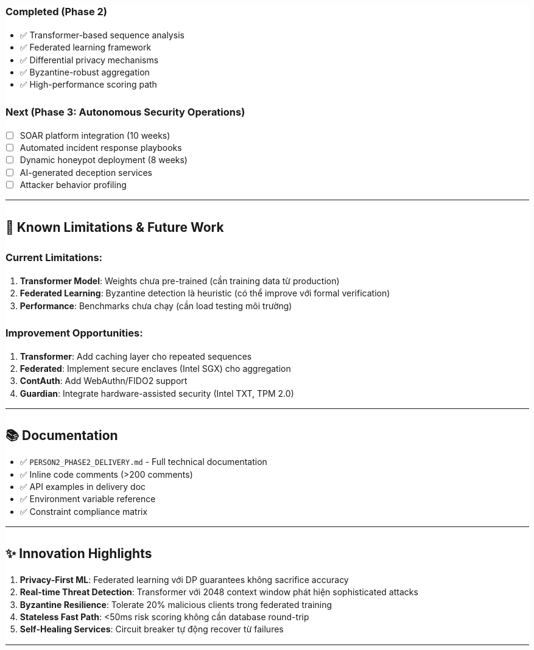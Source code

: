 ### Completed (Phase 2)
- ✅ Transformer-based sequence analysis
- ✅ Federated learning framework
- ✅ Differential privacy mechanisms
- ✅ Byzantine-robust aggregation
- ✅ High-performance scoring path

### Next (Phase 3: Autonomous Security Operations)
- [ ] SOAR platform integration (10 weeks)
- [ ] Automated incident response playbooks
- [ ] Dynamic honeypot deployment (8 weeks)
- [ ] AI-generated deception services
- [ ] Attacker behavior profiling

---

## 🐛 Known Limitations & Future Work

### Current Limitations:
1. **Transformer Model**: Weights chưa pre-trained (cần training data từ production)
2. **Federated Learning**: Byzantine detection là heuristic (có thể improve với formal verification)
3. **Performance**: Benchmarks chưa chạy (cần load testing môi trường)

### Improvement Opportunities:
1. **Transformer**: Add caching layer cho repeated sequences
2. **Federated**: Implement secure enclaves (Intel SGX) cho aggregation
3. **ContAuth**: Add WebAuthn/FIDO2 support
4. **Guardian**: Integrate hardware-assisted security (Intel TXT, TPM 2.0)

---

## 📚 Documentation

- ✅ `PERSON2_PHASE2_DELIVERY.md` - Full technical documentation
- ✅ Inline code comments (>200 comments)
- ✅ API examples in delivery doc
- ✅ Environment variable reference
- ✅ Constraint compliance matrix

---

## ✨ Innovation Highlights

1. **Privacy-First ML**: Federated learning với DP guarantees không sacrifice accuracy
2. **Real-time Threat Detection**: Transformer với 2048 context window phát hiện sophisticated attacks
3. **Byzantine Resilience**: Tolerate 20% malicious clients trong federated training
4. **Stateless Fast Path**: <50ms risk scoring không cần database round-trip
5. **Self-Healing Services**: Circuit breaker tự động recover từ failures

---